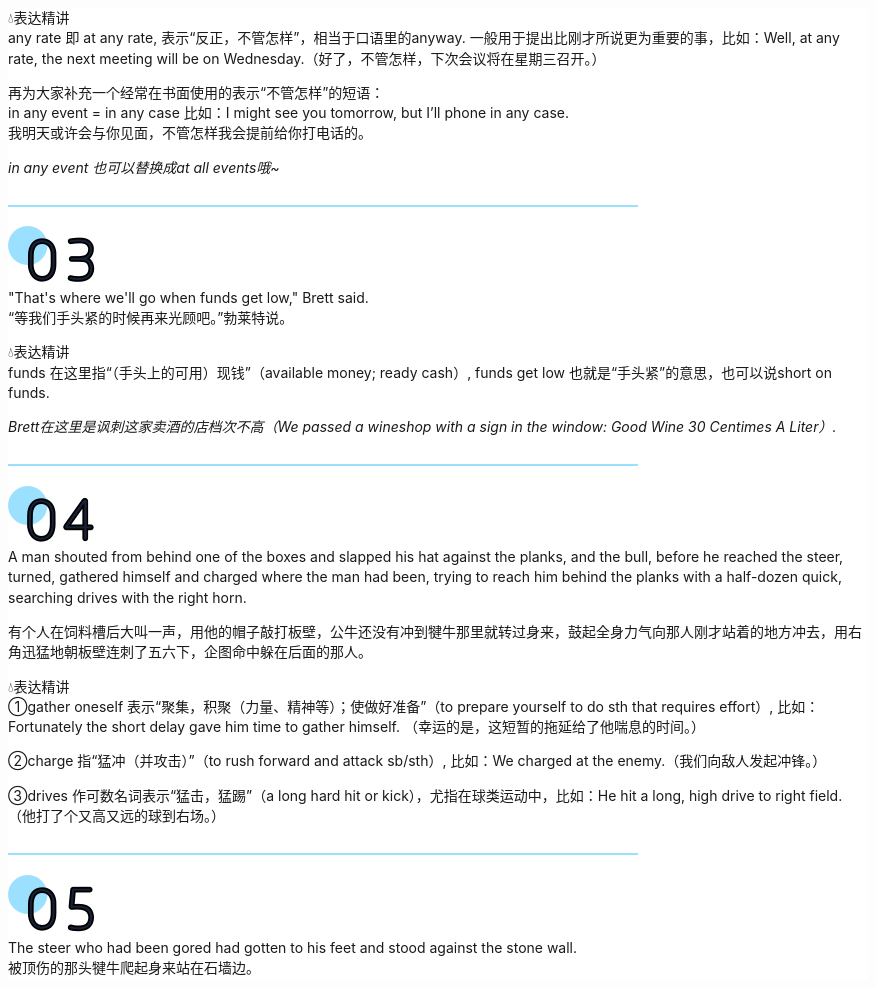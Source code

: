 💧表达精讲  
any rate 即 at any rate, 表示“反正，不管怎样”，相当于口语里的anyway. 一般用于提出比刚才所说更为重要的事，比如：Well, at any rate, the next meeting will be on Wednesday.（好了，不管怎样，下次会议将在星期三召开。）  

再为大家补充一个经常在书面使用的表示“不管怎样”的短语：  
in any event = in any case
比如：I might see you tomorrow, but I’ll phone in any case.  
我明天或许会与你见面，不管怎样我会提前给你打电话的。  

*in any event 也可以替换成at all events哦~*  

![C-line](\images\handouts\part13\chapter13-1\C-line.jpg)  

![C-n-3](\images\handouts\part13\chapter13-1\C-n-3.jpg)  
"That's where we'll go when funds get low," Brett said.  
“等我们手头紧的时候再来光顾吧。”勃莱特说。  

💧表达精讲  
funds 在这里指“（手头上的可用）现钱”（available money; ready cash）, funds get low 也就是“手头紧”的意思，也可以说short on funds.  

*Brett在这里是讽刺这家卖酒的店档次不高（We passed a wineshop with a sign in the window: Good Wine 30 Centimes A Liter）.*  

![C-line](\images\handouts\part13\chapter13-1\C-line.jpg)  

![C-n-4](\images\handouts\part13\chapter13-1\C-n-4.jpg)  
A man shouted from behind one of the boxes and slapped his hat against the planks, and the bull, before he reached the steer, turned, gathered himself and charged where the man had been, trying to reach him behind the planks with a half-dozen quick, searching drives with the right horn.  

有个人在饲料槽后大叫一声，用他的帽子敲打板壁，公牛还没有冲到犍牛那里就转过身来，鼓起全身力气向那人刚才站着的地方冲去，用右角迅猛地朝板壁连刺了五六下，企图命中躲在后面的那人。  

💧表达精讲  
①gather oneself 表示“聚集，积聚（力量、精神等）；使做好准备”（to prepare yourself to do sth that requires effort）, 比如：Fortunately the short delay gave him time to gather himself. （幸运的是，这短暂的拖延给了他喘息的时间。）  

②charge 指“猛冲（并攻击）”（to rush forward and attack sb/sth）, 比如：We charged at the enemy.（我们向敌人发起冲锋。）  

③drives 作可数名词表示“猛击，猛踢”（a long hard hit or kick），尤指在球类运动中，比如：He hit a long, high drive to right field.（他打了个又高又远的球到右场。）  

![C-line](\images\handouts\part13\chapter13-1\C-line.jpg)  

![C-n-5](\images\handouts\part13\chapter13-1\C-n-5.jpg)  
The steer who had been gored had gotten to his feet and stood against the stone wall.  
被顶伤的那头犍牛爬起身来站在石墙边。  
